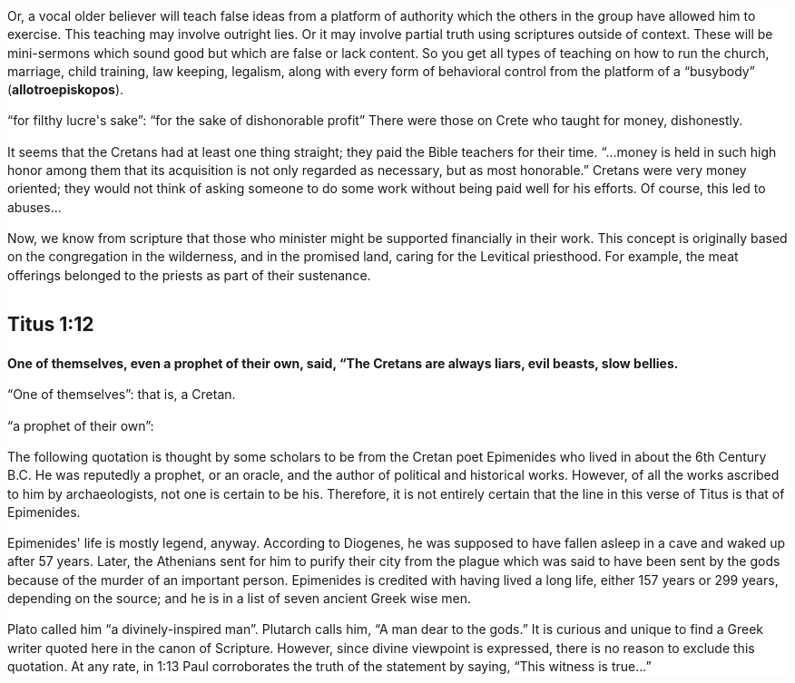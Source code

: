 Or, a vocal older believer will teach false ideas from a platform of
authority which the others in the group have allowed him to exercise.
This teaching may involve outright lies. Or it may involve partial truth
using scriptures outside of context. These will be mini-sermons which
sound good but which are false or lack content. So you get all types of
teaching on how to run the church, marriage, child training, law
keeping, legalism, along with every form of behavioral control from the
platform of a “busybody” (**allotroepiskopos**).

“for filthy lucre's sake”: “for the sake of dishonorable profit” There
were those on Crete who taught for money, dishonestly.

It seems that the Cretans had at least one thing straight; they paid the
Bible teachers for their time. “...money is held in such high honor
among them that its acquisition is not only regarded as necessary, but
as most honorable.” Cretans were very money oriented; they would not
think of asking someone to do some work without being paid well for his
efforts. Of course, this led to abuses...

Now, we know from scripture that those who minister might be supported
financially in their work. This concept is originally based on the
congregation in the wilderness, and in the promised land, caring for the
Levitical priesthood. For example, the meat offerings belonged to the
priests as part of their sustenance.

Titus 1:12
----------

**One of themselves, even a prophet of their own, said, “The Cretans are
always liars, evil beasts, slow bellies.**

“One of themselves”: that is, a Cretan.

“a prophet of their own”:

The following quotation is thought by some scholars to be from the
Cretan poet Epimenides who lived in about the 6th Century B.C. He was
reputedly a prophet, or an oracle, and the author of political and
historical works. However, of all the works ascribed to him by
archaeologists, not one is certain to be his. Therefore, it is not
entirely certain that the line in this verse of Titus is that of
Epimenides.

Epimenides' life is mostly legend, anyway. According to Diogenes, he was
supposed to have fallen asleep in a cave and waked up after 57 years.
Later, the Athenians sent for him to purify their city from the plague
which was said to have been sent by the gods because of the murder of an
important person. Epimenides is credited with having lived a long life,
either 157 years or 299 years, depending on the source; and he is in a
list of seven ancient Greek wise men.

Plato called him “a divinely-inspired man”. Plutarch calls him, “A man
dear to the gods.” It is curious and unique to find a Greek writer
quoted here in the canon of Scripture. However, since divine viewpoint
is expressed, there is no reason to exclude this quotation. At any rate,
in 1:13 Paul corroborates the truth of the statement by saying, “This
witness is true...”
